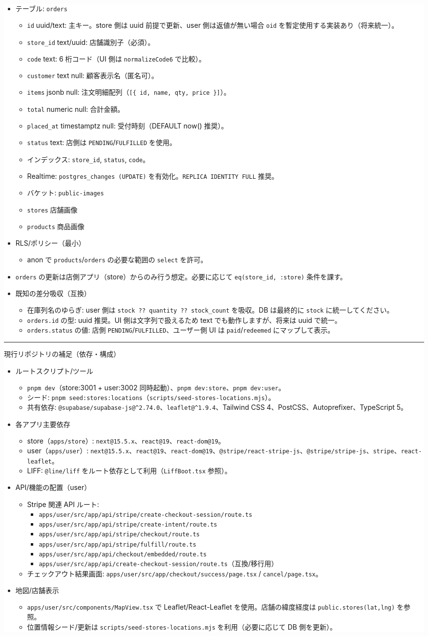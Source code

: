 - テーブル: `orders`

  - `id` uuid/text: 主キー。store 側は uuid 前提で更新、user 側は返値が無い場合 `oid` を暫定使用する実装あり（将来統一）。
  - `store_id` text/uuid: 店舗識別子（必須）。
  - `code` text: 6 桁コード（UI 側は `normalizeCode6` で比較）。
  - `customer` text null: 顧客表示名（匿名可）。
  - `items` jsonb null: 注文明細配列（`[{ id, name, qty, price }]`）。
  - `total` numeric null: 合計金額。
  - `placed_at` timestamptz null: 受付時刻（DEFAULT now() 推奨）。
  - `status` text: 店側は `PENDING`/`FULFILLED` を使用。
  - インデックス: `store_id`, `status`, `code`。
  - Realtime: `postgres_changes (UPDATE)` を有効化。`REPLICA IDENTITY FULL` 推奨。

  - バケット: `public-images`
  - `stores` 店舗画像
  - `products` 商品画像

- RLS/ポリシー（最小）

  - anon で `products`/`orders` の必要な範囲の `select` を許可。
 - `orders` の更新は店側アプリ（store）からのみ行う想定。必要に応じて `eq(store_id, :store)` 条件を課す。

- 既知の差分吸収（互換）
  - 在庫列名のゆらぎ: user 側は `stock ?? quantity ?? stock_count` を吸収。DB は最終的に `stock` に統一してください。
  - `orders.id` の型: uuid 推奨。UI 側は文字列で扱えるため text でも動作しますが、将来は uuid で統一。
  - `orders.status` の値: 店側 `PENDING`/`FULFILLED`、ユーザー側 UI は `paid`/`redeemed` にマップして表示。

---

現行リポジトリの補足（依存・構成）

- ルートスクリプト/ツール
  - `pnpm dev`（store:3001 + user:3002 同時起動）、`pnpm dev:store`、`pnpm dev:user`。
  - シード: `pnpm seed:stores:locations`（`scripts/seed-stores-locations.mjs`）。
  - 共有依存: `@supabase/supabase-js@^2.74.0`、`leaflet@^1.9.4`、Tailwind CSS 4、PostCSS、Autoprefixer、TypeScript 5。

- 各アプリ主要依存
  - store（`apps/store`）: `next@15.5.x`、`react@19`、`react-dom@19`。
  - user（`apps/user`）: `next@15.5.x`、`react@19`、`react-dom@19`、`@stripe/react-stripe-js`、`@stripe/stripe-js`、`stripe`、`react-leaflet`。
  - LIFF: `@line/liff` をルート依存として利用（`LiffBoot.tsx` 参照）。

- API/機能の配置（user）
  - Stripe 関連 API ルート:
    - `apps/user/src/app/api/stripe/create-checkout-session/route.ts`
    - `apps/user/src/app/api/stripe/create-intent/route.ts`
    - `apps/user/src/app/api/stripe/checkout/route.ts`
    - `apps/user/src/app/api/stripe/fulfill/route.ts`
    - `apps/user/src/app/api/checkout/embedded/route.ts`
    - `apps/user/src/app/api/create-checkout-session/route.ts`（互換/移行用）
  - チェックアウト結果画面: `apps/user/src/app/checkout/success/page.tsx` / `cancel/page.tsx`。

- 地図/店舗表示
  - `apps/user/src/components/MapView.tsx` で Leaflet/React-Leaflet を使用。店舗の緯度経度は `public.stores(lat,lng)` を参照。
  - 位置情報シード/更新は `scripts/seed-stores-locations.mjs` を利用（必要に応じて DB 側を更新）。
